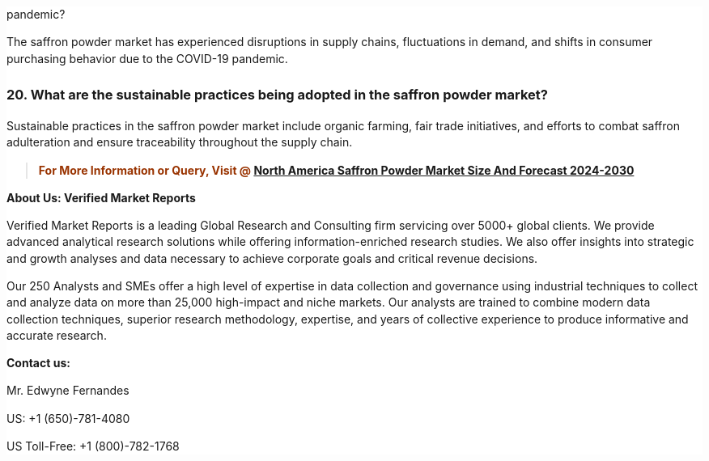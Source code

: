 pandemic?</div><div></h3><p>The saffron powder market has experienced disruptions in supply chains, fluctuations in demand, and shifts in consumer purchasing behavior due to the COVID-19 pandemic.</p><h3>20. What are the sustainable practices being adopted in the saffron powder market?</div><div></h3><p>Sustainable practices in the saffron powder market include organic farming, fair trade initiatives, and efforts to combat saffron adulteration and ensure traceability throughout the supply chain.</p></body></html></p><blockquote><p><span style="color: #993300;"><strong>For More Information or Query, Visit @ <a href="https://www.verifiedmarketreports.com/product/saffron-powder-market/">North America Saffron Powder Market Size And Forecast 2024-2030</a></strong></span></p></blockquote><p><strong>About Us: Verified Market Reports</strong></p><p>Verified Market Reports is a leading Global Research and Consulting firm servicing over 5000+ global clients. We provide advanced analytical research solutions while offering information-enriched research studies. We also offer insights into strategic and growth analyses and data necessary to achieve corporate goals and critical revenue decisions.</p><p>Our 250 Analysts and SMEs offer a high level of expertise in data collection and governance using industrial techniques to collect and analyze data on more than 25,000 high-impact and niche markets. Our analysts are trained to combine modern data collection techniques, superior research methodology, expertise, and years of collective experience to produce informative and accurate research.</p><p><strong>Contact us:</strong></p><p>Mr. Edwyne Fernandes</p><p>US: +1 (650)-781-4080</p><p>US Toll-Free: +1 (800)-782-1768</p>
